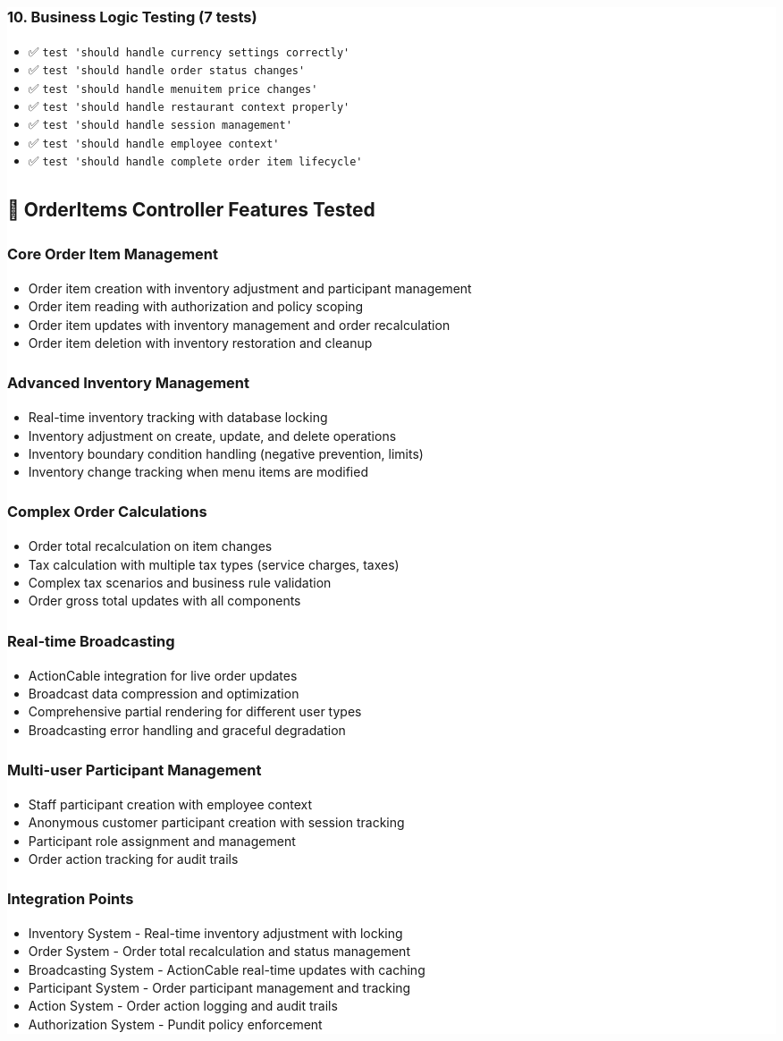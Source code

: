 ### **10. Business Logic Testing (7 tests)**
- ✅ `test 'should handle currency settings correctly'`
- ✅ `test 'should handle order status changes'`
- ✅ `test 'should handle menuitem price changes'`
- ✅ `test 'should handle restaurant context properly'`
- ✅ `test 'should handle session management'`
- ✅ `test 'should handle employee context'`
- ✅ `test 'should handle complete order item lifecycle'`

## 🎯 **OrderItems Controller Features Tested**

### **Core Order Item Management**
- Order item creation with inventory adjustment and participant management
- Order item reading with authorization and policy scoping
- Order item updates with inventory management and order recalculation
- Order item deletion with inventory restoration and cleanup

### **Advanced Inventory Management**
- Real-time inventory tracking with database locking
- Inventory adjustment on create, update, and delete operations
- Inventory boundary condition handling (negative prevention, limits)
- Inventory change tracking when menu items are modified

### **Complex Order Calculations**
- Order total recalculation on item changes
- Tax calculation with multiple tax types (service charges, taxes)
- Complex tax scenarios and business rule validation
- Order gross total updates with all components

### **Real-time Broadcasting**
- ActionCable integration for live order updates
- Broadcast data compression and optimization
- Comprehensive partial rendering for different user types
- Broadcasting error handling and graceful degradation

### **Multi-user Participant Management**
- Staff participant creation with employee context
- Anonymous customer participant creation with session tracking
- Participant role assignment and management
- Order action tracking for audit trails

### **Integration Points**
- Inventory System - Real-time inventory adjustment with locking
- Order System - Order total recalculation and status management
- Broadcasting System - ActionCable real-time updates with caching
- Participant System - Order participant management and tracking
- Action System - Order action logging and audit trails
- Authorization System - Pundit policy enforcement
